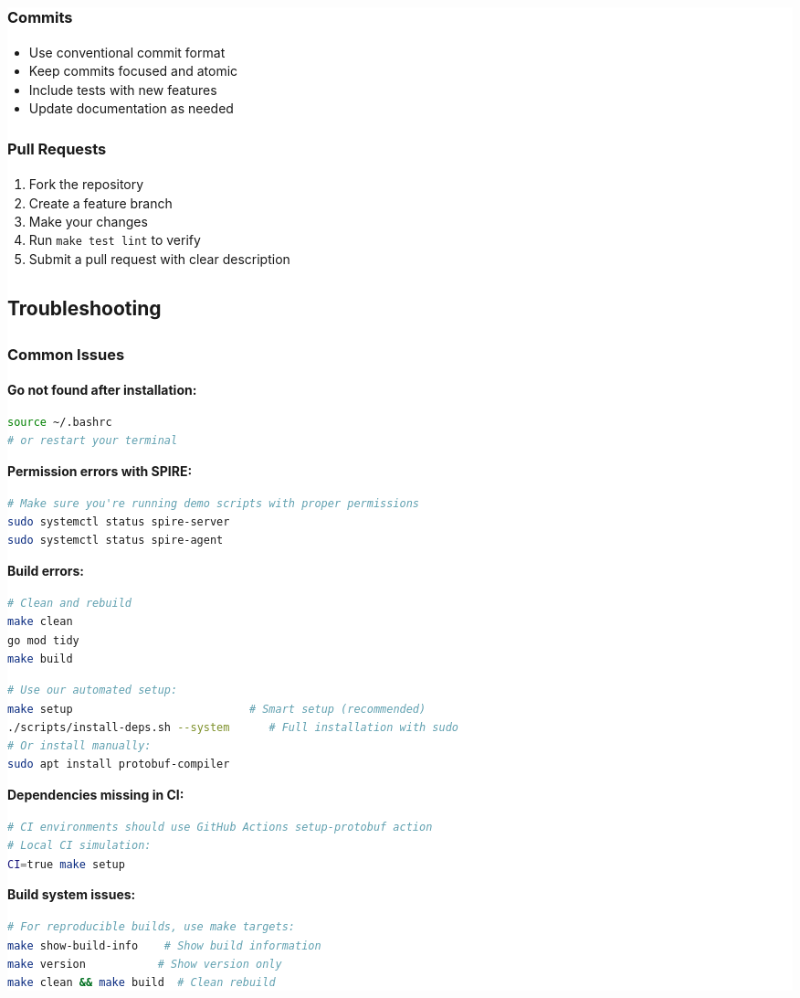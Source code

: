 ### Commits
- Use conventional commit format
- Keep commits focused and atomic
- Include tests with new features
- Update documentation as needed

### Pull Requests
1. Fork the repository
2. Create a feature branch
3. Make your changes
4. Run `make test lint` to verify
5. Submit a pull request with clear description

## Troubleshooting

### Common Issues

**Go not found after installation:**
```bash
source ~/.bashrc
# or restart your terminal
```

**Permission errors with SPIRE:**
```bash
# Make sure you're running demo scripts with proper permissions
sudo systemctl status spire-server
sudo systemctl status spire-agent
```

**Build errors:**
```bash
# Clean and rebuild
make clean
go mod tidy
make build
```

```bash
# Use our automated setup:
make setup                           # Smart setup (recommended)
./scripts/install-deps.sh --system      # Full installation with sudo
# Or install manually:
sudo apt install protobuf-compiler
```

**Dependencies missing in CI:**
```bash
# CI environments should use GitHub Actions setup-protobuf action
# Local CI simulation:
CI=true make setup
```

**Build system issues:**
```bash
# For reproducible builds, use make targets:
make show-build-info    # Show build information
make version           # Show version only
make clean && make build  # Clean rebuild
```
